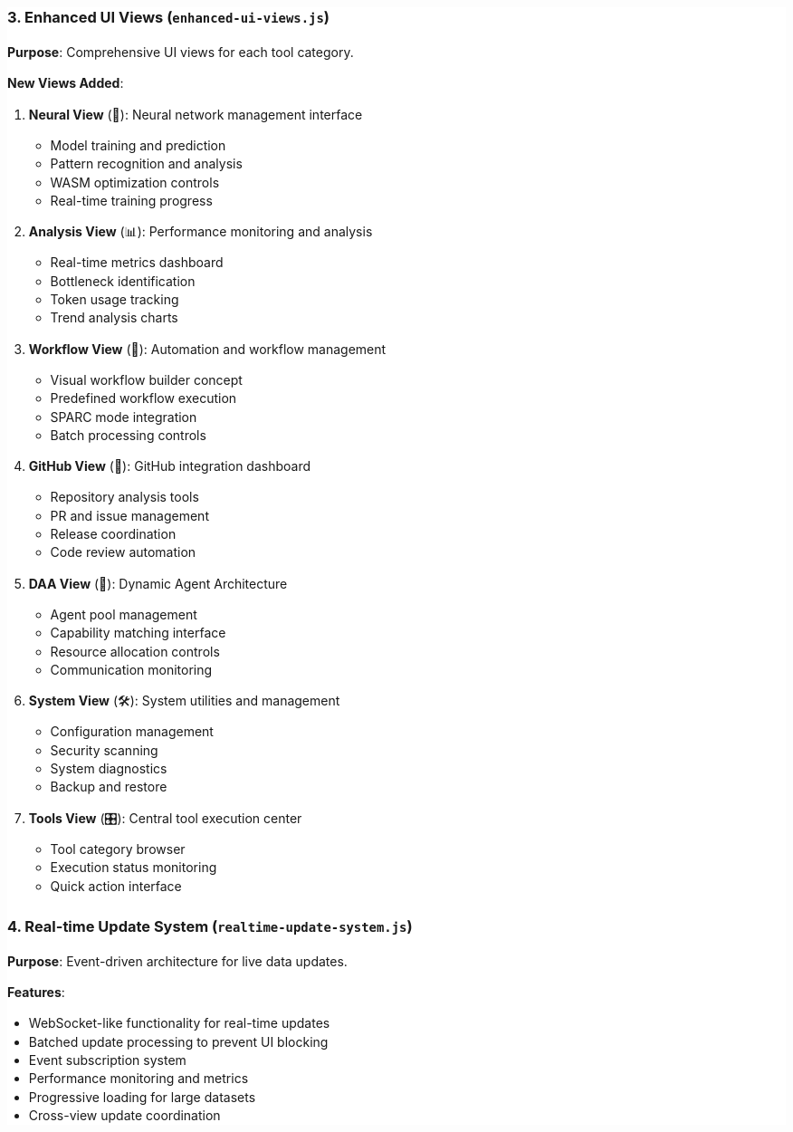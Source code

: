 ### 3. Enhanced UI Views (`enhanced-ui-views.js`)

**Purpose**: Comprehensive UI views for each tool category.

**New Views Added**:
1. **Neural View** (🧠): Neural network management interface
   - Model training and prediction
   - Pattern recognition and analysis
   - WASM optimization controls
   - Real-time training progress

2. **Analysis View** (📊): Performance monitoring and analysis
   - Real-time metrics dashboard
   - Bottleneck identification
   - Token usage tracking
   - Trend analysis charts

3. **Workflow View** (🔄): Automation and workflow management
   - Visual workflow builder concept
   - Predefined workflow execution
   - SPARC mode integration
   - Batch processing controls

4. **GitHub View** (🐙): GitHub integration dashboard
   - Repository analysis tools
   - PR and issue management
   - Release coordination
   - Code review automation

5. **DAA View** (🤖): Dynamic Agent Architecture
   - Agent pool management
   - Capability matching interface
   - Resource allocation controls
   - Communication monitoring

6. **System View** (🛠️): System utilities and management
   - Configuration management
   - Security scanning
   - System diagnostics
   - Backup and restore

7. **Tools View** (🎛️): Central tool execution center
   - Tool category browser
   - Execution status monitoring
   - Quick action interface

### 4. Real-time Update System (`realtime-update-system.js`)

**Purpose**: Event-driven architecture for live data updates.

**Features**:
- WebSocket-like functionality for real-time updates
- Batched update processing to prevent UI blocking
- Event subscription system
- Performance monitoring and metrics
- Progressive loading for large datasets
- Cross-view update coordination
